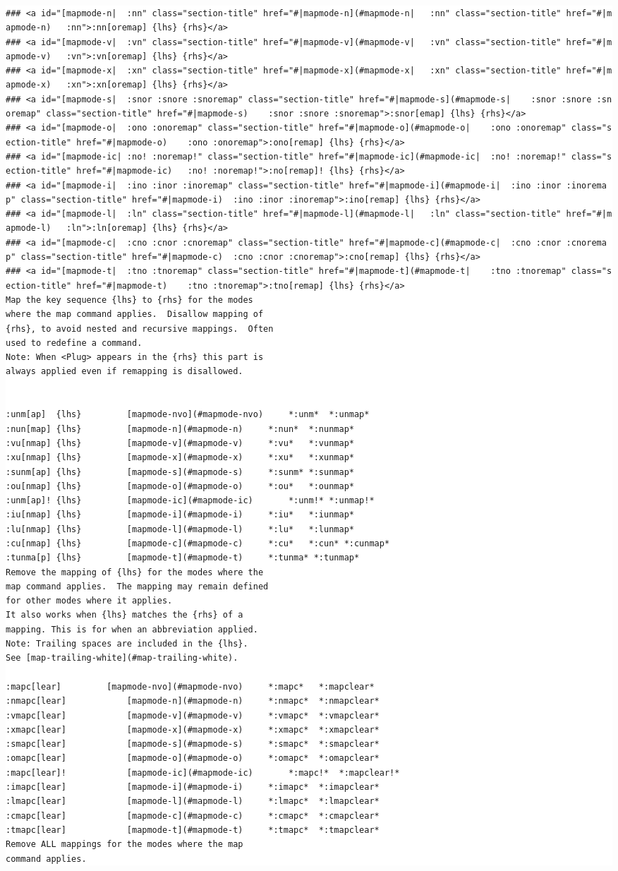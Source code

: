 ```
### <a id="[mapmode-n|	:nn" class="section-title" href="#|mapmode-n](#mapmode-n|	:nn" class="section-title" href="#|mapmode-n)	:nn">:nn[oremap] {lhs} {rhs}</a>
### <a id="[mapmode-v|	:vn" class="section-title" href="#|mapmode-v](#mapmode-v|	:vn" class="section-title" href="#|mapmode-v)	:vn">:vn[oremap] {lhs} {rhs}</a>
### <a id="[mapmode-x|	:xn" class="section-title" href="#|mapmode-x](#mapmode-x|	:xn" class="section-title" href="#|mapmode-x)	:xn">:xn[oremap] {lhs} {rhs}</a>
### <a id="[mapmode-s|	:snor :snore :snoremap" class="section-title" href="#|mapmode-s](#mapmode-s|	:snor :snore :snoremap" class="section-title" href="#|mapmode-s)	:snor :snore :snoremap">:snor[emap] {lhs} {rhs}</a>
### <a id="[mapmode-o|	:ono :onoremap" class="section-title" href="#|mapmode-o](#mapmode-o|	:ono :onoremap" class="section-title" href="#|mapmode-o)	:ono :onoremap">:ono[remap] {lhs} {rhs}</a>
### <a id="[mapmode-ic|	:no! :noremap!" class="section-title" href="#|mapmode-ic](#mapmode-ic|	:no! :noremap!" class="section-title" href="#|mapmode-ic)	:no! :noremap!">:no[remap]! {lhs} {rhs}</a>
### <a id="[mapmode-i|	:ino :inor :inoremap" class="section-title" href="#|mapmode-i](#mapmode-i|	:ino :inor :inoremap" class="section-title" href="#|mapmode-i)	:ino :inor :inoremap">:ino[remap] {lhs} {rhs}</a>
### <a id="[mapmode-l|	:ln" class="section-title" href="#|mapmode-l](#mapmode-l|	:ln" class="section-title" href="#|mapmode-l)	:ln">:ln[oremap] {lhs} {rhs}</a>
### <a id="[mapmode-c|	:cno :cnor :cnoremap" class="section-title" href="#|mapmode-c](#mapmode-c|	:cno :cnor :cnoremap" class="section-title" href="#|mapmode-c)	:cno :cnor :cnoremap">:cno[remap] {lhs} {rhs}</a>
### <a id="[mapmode-t|	:tno :tnoremap" class="section-title" href="#|mapmode-t](#mapmode-t|	:tno :tnoremap" class="section-title" href="#|mapmode-t)	:tno :tnoremap">:tno[remap] {lhs} {rhs}</a>
Map the key sequence {lhs} to {rhs} for the modes
where the map command applies.  Disallow mapping of
{rhs}, to avoid nested and recursive mappings.  Often
used to redefine a command.
Note: When <Plug> appears in the {rhs} this part is
always applied even if remapping is disallowed.


:unm[ap]  {lhs}			[mapmode-nvo](#mapmode-nvo)		*:unm*  *:unmap*
:nun[map] {lhs}			[mapmode-n](#mapmode-n)		*:nun*  *:nunmap*
:vu[nmap] {lhs}			[mapmode-v](#mapmode-v)		*:vu*   *:vunmap*
:xu[nmap] {lhs}			[mapmode-x](#mapmode-x)		*:xu*   *:xunmap*
:sunm[ap] {lhs}			[mapmode-s](#mapmode-s)		*:sunm* *:sunmap*
:ou[nmap] {lhs}			[mapmode-o](#mapmode-o)		*:ou*   *:ounmap*
:unm[ap]! {lhs}			[mapmode-ic](#mapmode-ic)		*:unm!* *:unmap!*
:iu[nmap] {lhs}			[mapmode-i](#mapmode-i)		*:iu*   *:iunmap*
:lu[nmap] {lhs}			[mapmode-l](#mapmode-l)		*:lu*   *:lunmap*
:cu[nmap] {lhs}			[mapmode-c](#mapmode-c)		*:cu*   *:cun* *:cunmap*
:tunma[p] {lhs}			[mapmode-t](#mapmode-t)		*:tunma* *:tunmap*
Remove the mapping of {lhs} for the modes where the
map command applies.  The mapping may remain defined
for other modes where it applies.
It also works when {lhs} matches the {rhs} of a
mapping. This is for when an abbreviation applied.
Note: Trailing spaces are included in the {lhs}.
See [map-trailing-white](#map-trailing-white).

:mapc[lear]			[mapmode-nvo](#mapmode-nvo)		*:mapc*   *:mapclear*
:nmapc[lear]			[mapmode-n](#mapmode-n)		*:nmapc*  *:nmapclear*
:vmapc[lear]			[mapmode-v](#mapmode-v)		*:vmapc*  *:vmapclear*
:xmapc[lear]			[mapmode-x](#mapmode-x)		*:xmapc*  *:xmapclear*
:smapc[lear]			[mapmode-s](#mapmode-s)		*:smapc*  *:smapclear*
:omapc[lear]			[mapmode-o](#mapmode-o)		*:omapc*  *:omapclear*
:mapc[lear]!			[mapmode-ic](#mapmode-ic)		*:mapc!*  *:mapclear!*
:imapc[lear]			[mapmode-i](#mapmode-i)		*:imapc*  *:imapclear*
:lmapc[lear]			[mapmode-l](#mapmode-l)		*:lmapc*  *:lmapclear*
:cmapc[lear]			[mapmode-c](#mapmode-c)		*:cmapc*  *:cmapclear*
:tmapc[lear]			[mapmode-t](#mapmode-t)		*:tmapc*  *:tmapclear*
Remove ALL mappings for the modes where the map
command applies.
```